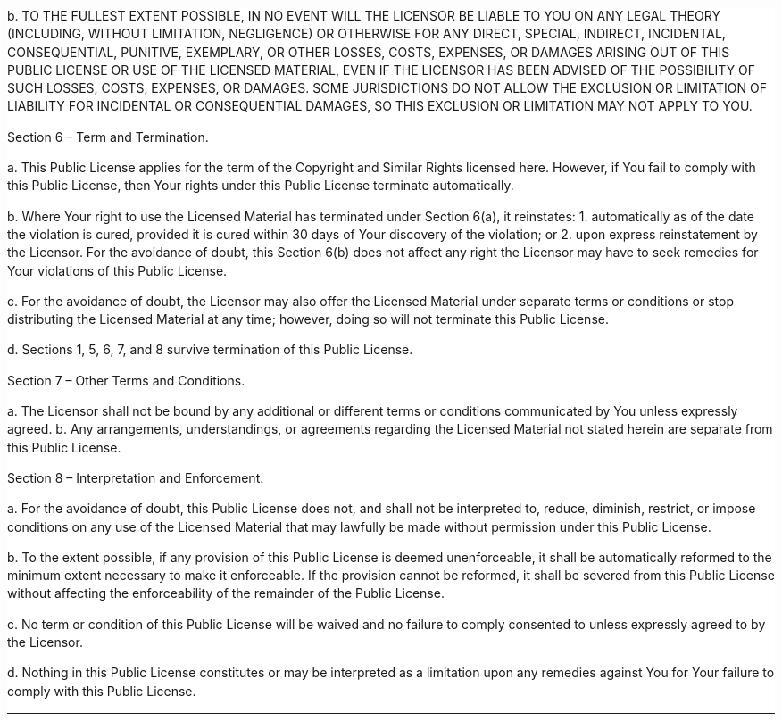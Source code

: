b.  TO THE FULLEST EXTENT POSSIBLE, IN NO EVENT WILL THE LICENSOR BE LIABLE TO
    YOU ON ANY LEGAL THEORY (INCLUDING, WITHOUT LIMITATION, NEGLIGENCE) OR
    OTHERWISE FOR ANY DIRECT, SPECIAL, INDIRECT, INCIDENTAL, CONSEQUENTIAL,
    PUNITIVE, EXEMPLARY, OR OTHER LOSSES, COSTS, EXPENSES, OR DAMAGES ARISING
    OUT OF THIS PUBLIC LICENSE OR USE OF THE LICENSED MATERIAL, EVEN IF THE
    LICENSOR HAS BEEN ADVISED OF THE POSSIBILITY OF SUCH LOSSES, COSTS, EXPENSES,
    OR DAMAGES. SOME JURISDICTIONS DO NOT ALLOW THE EXCLUSION OR LIMITATION OF
    LIABILITY FOR INCIDENTAL OR CONSEQUENTIAL DAMAGES, SO THIS EXCLUSION OR
    LIMITATION MAY NOT APPLY TO YOU.

Section 6 – Term and Termination.

a.  This Public License applies for the term of the Copyright and Similar Rights
    licensed here. However, if You fail to comply with this Public License, then
    Your rights under this Public License terminate automatically.

b.  Where Your right to use the Licensed Material has terminated under Section
    6(a), it reinstates:
    1.  automatically as of the date the violation is cured, provided it is
        cured within 30 days of Your discovery of the violation; or
    2.  upon express reinstatement by the Licensor.
    For the avoidance of doubt, this Section 6(b) does not affect any right
    the Licensor may have to seek remedies for Your violations of this Public
    License.

c.  For the avoidance of doubt, the Licensor may also offer the Licensed Material
    under separate terms or conditions or stop distributing the Licensed Material
    at any time; however, doing so will not terminate this Public License.

d.  Sections 1, 5, 6, 7, and 8 survive termination of this Public License.

Section 7 – Other Terms and Conditions.

a.  The Licensor shall not be bound by any additional or different terms or
    conditions communicated by You unless expressly agreed.
b.  Any arrangements, understandings, or agreements regarding the Licensed Material
    not stated herein are separate from this Public License.

Section 8 – Interpretation and Enforcement.

a.  For the avoidance of doubt, this Public License does not, and shall not be
    interpreted to, reduce, diminish, restrict, or impose conditions on any use
    of the Licensed Material that may lawfully be made without permission under
    this Public License.

b.  To the extent possible, if any provision of this Public License is deemed
    unenforceable, it shall be automatically reformed to the minimum extent
    necessary to make it enforceable. If the provision cannot be reformed, it
    shall be severed from this Public License without affecting the enforceability
    of the remainder of the Public License.

c.  No term or condition of this Public License will be waived and no failure
    to comply consented to unless expressly agreed to by the Licensor.

d.  Nothing in this Public License constitutes or may be interpreted as a limitation
    upon any remedies against You for Your failure to comply with this Public
    License.

---